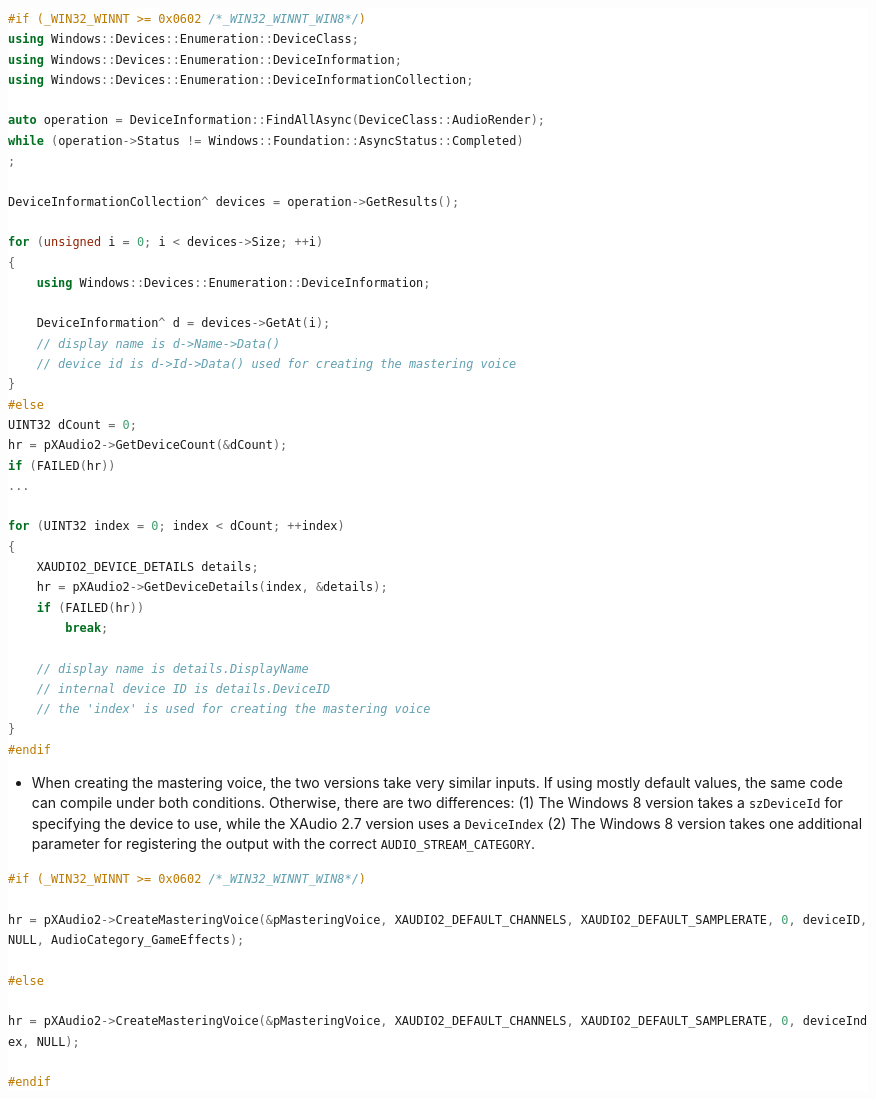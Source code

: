 ```cpp
#if (_WIN32_WINNT >= 0x0602 /*_WIN32_WINNT_WIN8*/)
using Windows::Devices::Enumeration::DeviceClass;
using Windows::Devices::Enumeration::DeviceInformation;
using Windows::Devices::Enumeration::DeviceInformationCollection;

auto operation = DeviceInformation::FindAllAsync(DeviceClass::AudioRender);
while (operation->Status != Windows::Foundation::AsyncStatus::Completed)
;

DeviceInformationCollection^ devices = operation->GetResults();

for (unsigned i = 0; i < devices->Size; ++i)
{
    using Windows::Devices::Enumeration::DeviceInformation;

    DeviceInformation^ d = devices->GetAt(i);
    // display name is d->Name->Data()
    // device id is d->Id->Data() used for creating the mastering voice
}
#else
UINT32 dCount = 0;
hr = pXAudio2->GetDeviceCount(&dCount);
if (FAILED(hr))
...

for (UINT32 index = 0; index < dCount; ++index)
{
    XAUDIO2_DEVICE_DETAILS details;
    hr = pXAudio2->GetDeviceDetails(index, &details);
    if (FAILED(hr))
        break;

    // display name is details.DisplayName
    // internal device ID is details.DeviceID
    // the 'index' is used for creating the mastering voice
}
#endif
```

<ul>
	<li>When creating the mastering voice, the two versions take very similar inputs. If using mostly default values, the same code can compile under both conditions. Otherwise, there are two differences: (1) The Windows 8 version takes a <code>szDeviceId</code> for specifying the device to use, while the XAudio 2.7 version uses a <code>DeviceIndex</code> (2) The Windows 8 version takes one additional parameter for registering the output with the correct <code>AUDIO_STREAM_CATEGORY</code>.</li>
</ul>

```cpp
#if (_WIN32_WINNT >= 0x0602 /*_WIN32_WINNT_WIN8*/)

hr = pXAudio2->CreateMasteringVoice(&pMasteringVoice, XAUDIO2_DEFAULT_CHANNELS, XAUDIO2_DEFAULT_SAMPLERATE, 0, deviceID, NULL, AudioCategory_GameEffects);

#else

hr = pXAudio2->CreateMasteringVoice(&pMasteringVoice, XAUDIO2_DEFAULT_CHANNELS, XAUDIO2_DEFAULT_SAMPLERATE, 0, deviceIndex, NULL);

#endif
```
